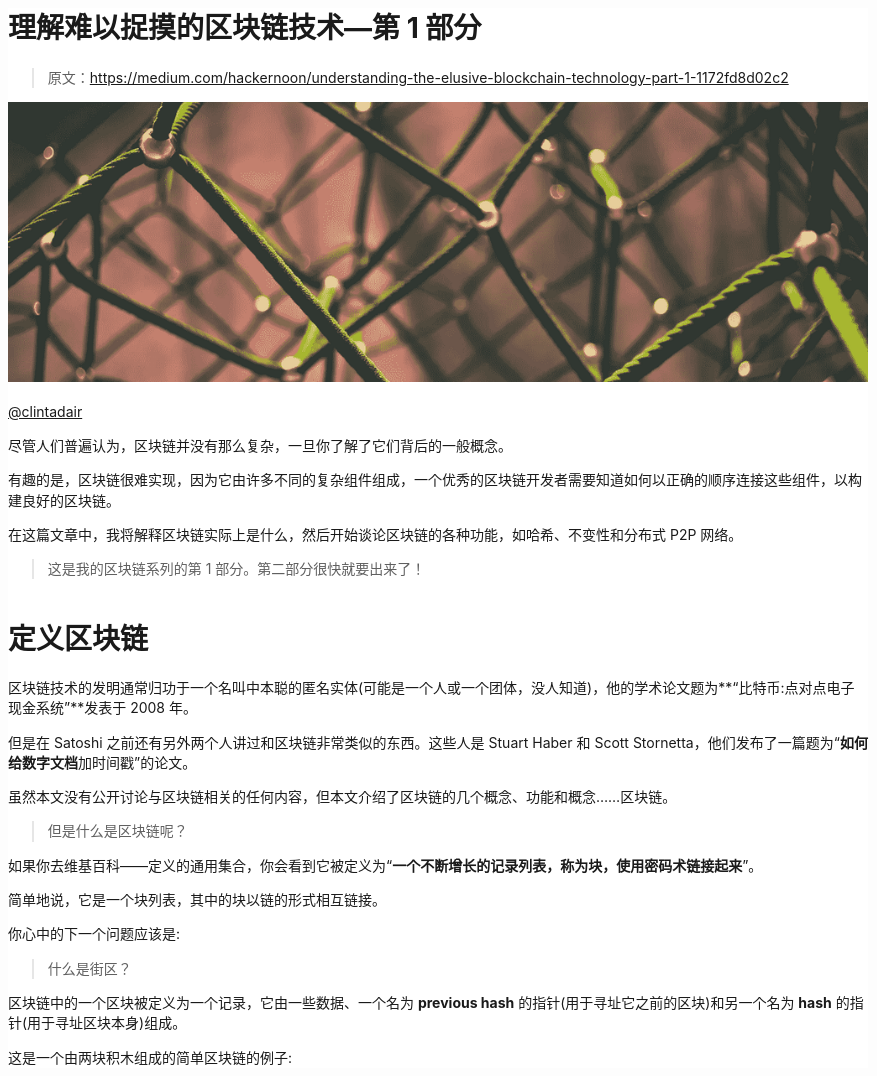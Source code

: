 # 理解难以捉摸的区块链技术—第 1 部分

> 原文：<https://medium.com/hackernoon/understanding-the-elusive-blockchain-technology-part-1-1172fd8d02c2>

![](img/2385b130a8c851e13f8c171f1513ee42.png)

[@clintadair](https://unsplash.com/@clintadair)

尽管人们普遍认为，区块链并没有那么复杂，一旦你了解了它们背后的一般概念。

有趣的是，区块链很难实现，因为它由许多不同的复杂组件组成，一个优秀的区块链开发者需要知道如何以正确的顺序连接这些组件，以构建良好的区块链。

在这篇文章中，我将解释区块链实际上是什么，然后开始谈论区块链的各种功能，如哈希、不变性和分布式 P2P 网络。

> 这是我的区块链系列的第 1 部分。第二部分很快就要出来了！

# 定义区块链

区块链技术的发明通常归功于一个名叫中本聪的匿名实体(可能是一个人或一个团体，没人知道)，他的学术论文题为**“比特币:点对点电子现金系统”**发表于 2008 年。

但是在 Satoshi 之前还有另外两个人讲过和区块链非常类似的东西。这些人是 Stuart Haber 和 Scott Stornetta，他们发布了一篇题为“**如何给数字文档**加时间戳”的论文。

虽然本文没有公开讨论与区块链相关的任何内容，但本文介绍了区块链的几个概念、功能和概念……区块链。

> 但是什么是区块链呢？

如果你去维基百科——定义的通用集合，你会看到它被定义为“**一个不断增长的记录列表，称为块，使用密码术链接起来**”。

简单地说，它是一个块列表，其中的块以链的形式相互链接。

你心中的下一个问题应该是:

> 什么是街区？

区块链中的一个区块被定义为一个记录，它由一些数据、一个名为 **previous hash** 的指针(用于寻址它之前的区块)和另一个名为 **hash** 的指针(用于寻址区块本身)组成。

这是一个由两块积木组成的简单区块链的例子:

